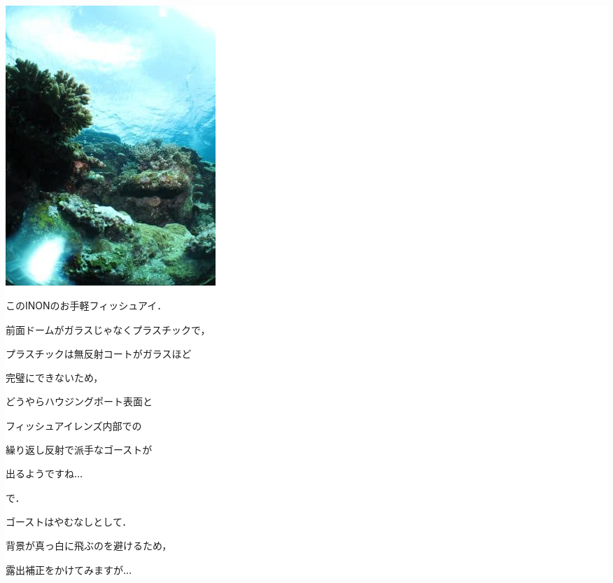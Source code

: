 ![f59a82145d077231358d61cd7e6c0e00.jpg](images/f59a82145d077231358d61cd7e6c0e00.jpg)







このINONのお手軽フィッシュアイ．


前面ドームがガラスじゃなくプラスチックで，


プラスチックは無反射コートがガラスほど


完璧にできないため，


どうやらハウジングポート表面と


フィッシュアイレンズ内部での


繰り返し反射で派手なゴーストが


出るようですね…





で．


ゴーストはやむなしとして．


背景が真っ白に飛ぶのを避けるため，


露出補正をかけてみますが…
